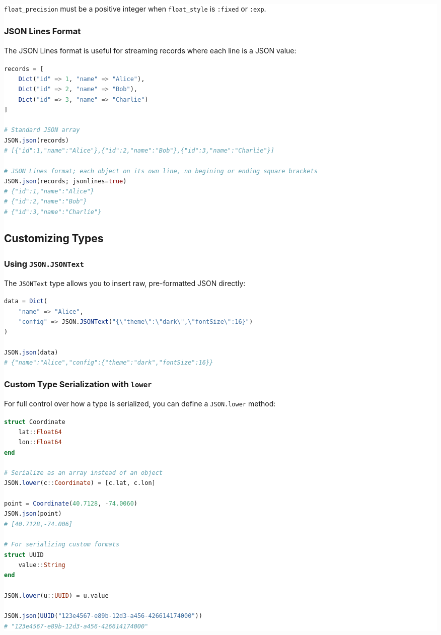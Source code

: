 `float_precision` must be a positive integer when `float_style` is `:fixed` or `:exp`.

### JSON Lines Format

The JSON Lines format is useful for streaming records where each line is a JSON value:

```julia
records = [
    Dict("id" => 1, "name" => "Alice"),
    Dict("id" => 2, "name" => "Bob"),
    Dict("id" => 3, "name" => "Charlie")
]

# Standard JSON array
JSON.json(records)
# [{"id":1,"name":"Alice"},{"id":2,"name":"Bob"},{"id":3,"name":"Charlie"}]

# JSON Lines format; each object on its own line, no begining or ending square brackets
JSON.json(records; jsonlines=true)
# {"id":1,"name":"Alice"}
# {"id":2,"name":"Bob"}
# {"id":3,"name":"Charlie"}
```

## Customizing Types

### Using `JSON.JSONText`

The `JSONText` type allows you to insert raw, pre-formatted JSON directly:

```julia
data = Dict(
    "name" => "Alice",
    "config" => JSON.JSONText("{\"theme\":\"dark\",\"fontSize\":16}")
)

JSON.json(data)
# {"name":"Alice","config":{"theme":"dark","fontSize":16}}
```

### Custom Type Serialization with `lower`

For full control over how a type is serialized, you can define a `JSON.lower` method:

```julia
struct Coordinate
    lat::Float64
    lon::Float64
end

# Serialize as an array instead of an object
JSON.lower(c::Coordinate) = [c.lat, c.lon]

point = Coordinate(40.7128, -74.0060)
JSON.json(point)
# [40.7128,-74.006]

# For serializing custom formats
struct UUID
    value::String
end

JSON.lower(u::UUID) = u.value

JSON.json(UUID("123e4567-e89b-12d3-a456-426614174000"))
# "123e4567-e89b-12d3-a456-426614174000"
```